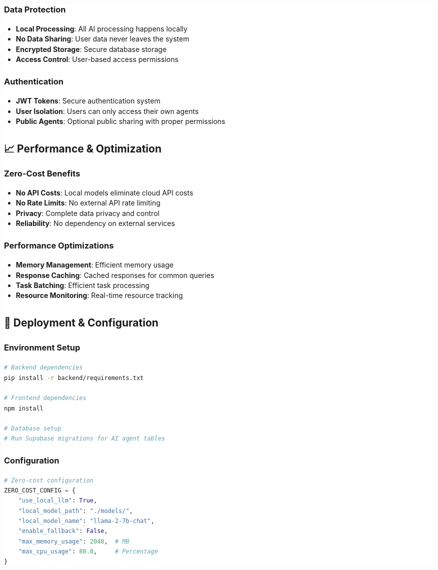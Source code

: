 ### Data Protection
- **Local Processing**: All AI processing happens locally
- **No Data Sharing**: User data never leaves the system
- **Encrypted Storage**: Secure database storage
- **Access Control**: User-based access permissions

### Authentication
- **JWT Tokens**: Secure authentication system
- **User Isolation**: Users can only access their own agents
- **Public Agents**: Optional public sharing with proper permissions

## 📈 Performance & Optimization

### Zero-Cost Benefits
- **No API Costs**: Local models eliminate cloud API costs
- **No Rate Limits**: No external API rate limiting
- **Privacy**: Complete data privacy and control
- **Reliability**: No dependency on external services

### Performance Optimizations
- **Memory Management**: Efficient memory usage
- **Response Caching**: Cached responses for common queries
- **Task Batching**: Efficient task processing
- **Resource Monitoring**: Real-time resource tracking

## 🚀 Deployment & Configuration

### Environment Setup
```bash
# Backend dependencies
pip install -r backend/requirements.txt

# Frontend dependencies
npm install

# Database setup
# Run Supabase migrations for AI agent tables
```

### Configuration
```python
# Zero-cost configuration
ZERO_COST_CONFIG = {
    "use_local_llm": True,
    "local_model_path": "./models/",
    "local_model_name": "llama-2-7b-chat",
    "enable_fallback": False,
    "max_memory_usage": 2048,  # MB
    "max_cpu_usage": 80.0,     # Percentage
}
```
